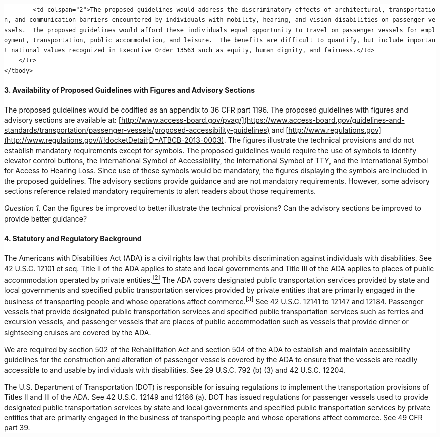            <td colspan="2">The proposed guidelines would address the discriminatory effects of architectural, transportation, and communication barriers encountered by individuals with mobility, hearing, and vision disabilities on passenger vessels.  The proposed guidelines would afford these individuals equal opportunity to travel on passenger vessels for employment, transportation, public accommodation, and leisure.  The benefits are difficult to quantify, but include important national values recognized in Executive Order 13563 such as equity, human dignity, and fairness.</td>
        </tr>
    </tbody>
</table>

#### 3.  Availability of Proposed Guidelines with Figures and Advisory Sections

The proposed guidelines would be codified as an appendix to 36 CFR part 1196.  The proposed guidelines with figures and advisory sections are available at:  [http://www.access-board.gov/pvag/](https://www.access-board.gov/guidelines-and-standards/transportation/passenger-vessels/proposed-accessibility-guidelines) and [http://www.regulations.gov](http://www.regulations.gov/#!docketDetail;D=ATBCB-2013-0003).  The figures illustrate the technical provisions and do not establish mandatory requirements except for symbols.  The proposed guidelines would require the use of symbols to identify elevator control buttons, the International Symbol of Accessibility, the International Symbol of TTY, and the International Symbol for Access to Hearing Loss.  Since use of these symbols would be mandatory, the figures displaying the symbols are included in the proposed guidelines.  The advisory sections provide guidance and are not mandatory requirements.  However, some advisory sections reference related mandatory requirements to alert readers about those requirements.

*Question 1.*  Can the figures be improved to better illustrate the technical provisions?  Can the advisory sections be improved to provide better guidance?

#### 4.  Statutory and Regulatory Background

The Americans with Disabilities Act (ADA) is a civil rights law that prohibits discrimination against individuals with disabilities.  See 42 U.S.C. 12101 et seq.  Title II of the ADA applies to state and local governments and Title III of the ADA applies to places of public accommodation operated by private entities.<a href="#endnote2" aria-label="end note 2" aria-describedby="endnote2"><sup id="footnote2">[2]</sup></a>  The ADA covers designated public transportation services provided by state and local governments and specified public transportation services provided by private entities that are primarily engaged in the business of transporting people and whose operations affect commerce.<a href="#endnote3" aria-label="end note 3" aria-describedby="endnote3"><sup id="footnote3">[3]</sup></a>  See 42 U.S.C. 12141 to 12147 and 12184.  Passenger vessels that provide designated public transportation services and specified public transportation services such as ferries and excursion vessels, and passenger vessels that are places of public accommodation such as vessels that provide dinner or sightseeing cruises are covered by the ADA.

We are required by section 502 of the Rehabilitation Act and section 504 of the ADA to establish and maintain accessibility guidelines for the construction and alteration of passenger vessels covered by the ADA to ensure that the vessels are readily accessible to and usable by individuals with disabilities.  See 29 U.S.C. 792 (b) (3) and 42 U.S.C. 12204.

The U.S. Department of Transportation (DOT) is responsible for issuing regulations to implement the transportation provisions of Titles II and III of the ADA.  See 42 U.S.C. 12149 and 12186 (a).  DOT has issued regulations for passenger vessels used to provide designated public transportation services by state and local governments and specified public transportation services by private entities that are primarily engaged in the business of transporting people and whose operations affect commerce.  See 49 CFR part 39.
